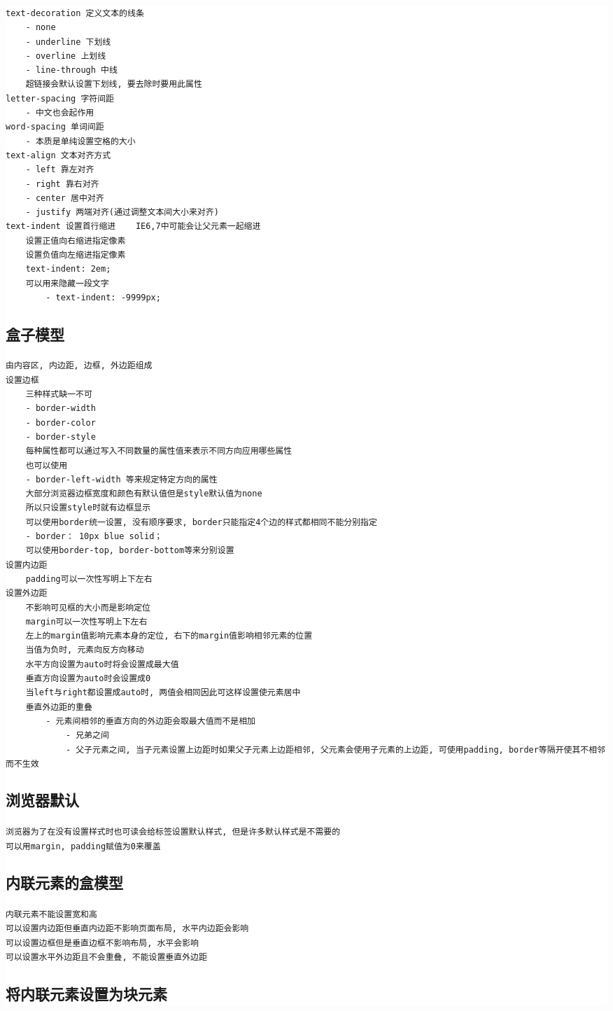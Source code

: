     text-decoration 定义文本的线条
        - none
        - underline 下划线
        - overline 上划线
        - line-through 中线
        超链接会默认设置下划线, 要去除时要用此属性
    letter-spacing 字符间距
        - 中文也会起作用
    word-spacing 单词间距
        - 本质是单纯设置空格的大小
    text-align 文本对齐方式
        - left 靠左对齐
        - right 靠右对齐
        - center 居中对齐
        - justify 两端对齐(通过调整文本间大小来对齐)
    text-indent 设置首行缩进    IE6,7中可能会让父元素一起缩进
        设置正值向右缩进指定像素
        设置负值向左缩进指定像素
        text-indent: 2em;
        可以用来隐藏一段文字
            - text-indent: -9999px;
## 盒子模型
    由内容区, 内边距, 边框, 外边距组成
    设置边框
        三种样式缺一不可
        - border-width
        - border-color
        - border-style
        每种属性都可以通过写入不同数量的属性值来表示不同方向应用哪些属性
        也可以使用
        - border-left-width 等来规定特定方向的属性
        大部分浏览器边框宽度和颜色有默认值但是style默认值为none
        所以只设置style时就有边框显示
        可以使用border统一设置, 没有顺序要求, border只能指定4个边的样式都相同不能分别指定
        - border： 10px blue solid；
        可以使用border-top, border-bottom等来分别设置
    设置内边距
        padding可以一次性写明上下左右
    设置外边距
        不影响可见框的大小而是影响定位
        margin可以一次性写明上下左右
        左上的margin值影响元素本身的定位, 右下的margin值影响相邻元素的位置
        当值为负时, 元素向反方向移动
        水平方向设置为auto时将会设置成最大值
        垂直方向设置为auto时会设置成0
        当left与right都设置成auto时, 两值会相同因此可这样设置使元素居中
        垂直外边距的重叠
            - 元素间相邻的垂直方向的外边距会取最大值而不是相加
                - 兄弟之间
                - 父子元素之间, 当子元素设置上边距时如果父子元素上边距相邻, 父元素会使用子元素的上边距, 可使用padding, border等隔开使其不相邻而不生效
## 浏览器默认
    浏览器为了在没有设置样式时也可读会给标签设置默认样式, 但是许多默认样式是不需要的
    可以用margin, padding赋值为0来覆盖
## 内联元素的盒模型
    内联元素不能设置宽和高
    可以设置内边距但垂直内边距不影响页面布局, 水平内边距会影响
    可以设置边框但是垂直边框不影响布局, 水平会影响
    可以设置水平外边距且不会重叠, 不能设置垂直外边距
## 将内联元素设置为块元素